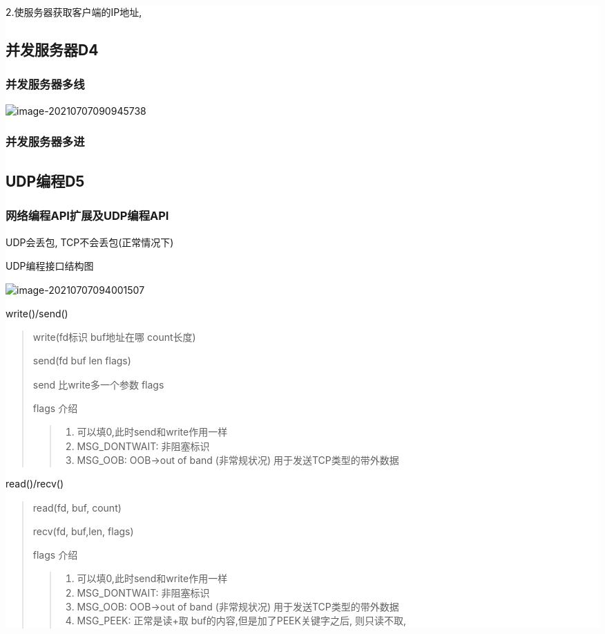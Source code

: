 2.使服务器获取客户端的IP地址,

## 并发服务器D4

### 并发服务器多线

![image-20210707090945738](F:\Typora\image-20210707090945738.png)





### 并发服务器多进



## UDP编程D5

### 网络编程API扩展及UDP编程API

UDP会丢包, TCP不会丢包(正常情况下)

UDP编程接口结构图

![image-20210707094001507](F:\Typora\image-20210707094001507.png)



write()/send()

> write(fd标识    buf地址在哪   count长度)
>
> send(fd    buf    len   flags) 
>
> send 比write多一个参数 flags  
>
> flags 介绍
>
> > 1. 可以填0,此时send和write作用一样  
> > 2. MSG_DONTWAIT: 非阻塞标识
> > 3. MSG_OOB: OOB->out of band (非常规状况)  用于发送TCP类型的带外数据



read()/recv()

> read(fd, buf, count)
>
> recv(fd, buf,len, flags) 
>
> flags 介绍
>
> > 1. 可以填0,此时send和write作用一样  
> > 2. MSG_DONTWAIT: 非阻塞标识
> > 3. MSG_OOB: OOB->out of band (非常规状况)  用于发送TCP类型的带外数据
> > 4. MSG_PEEK: 正常是读+取 buf的内容,但是加了PEEK关键字之后, 则只读不取,

